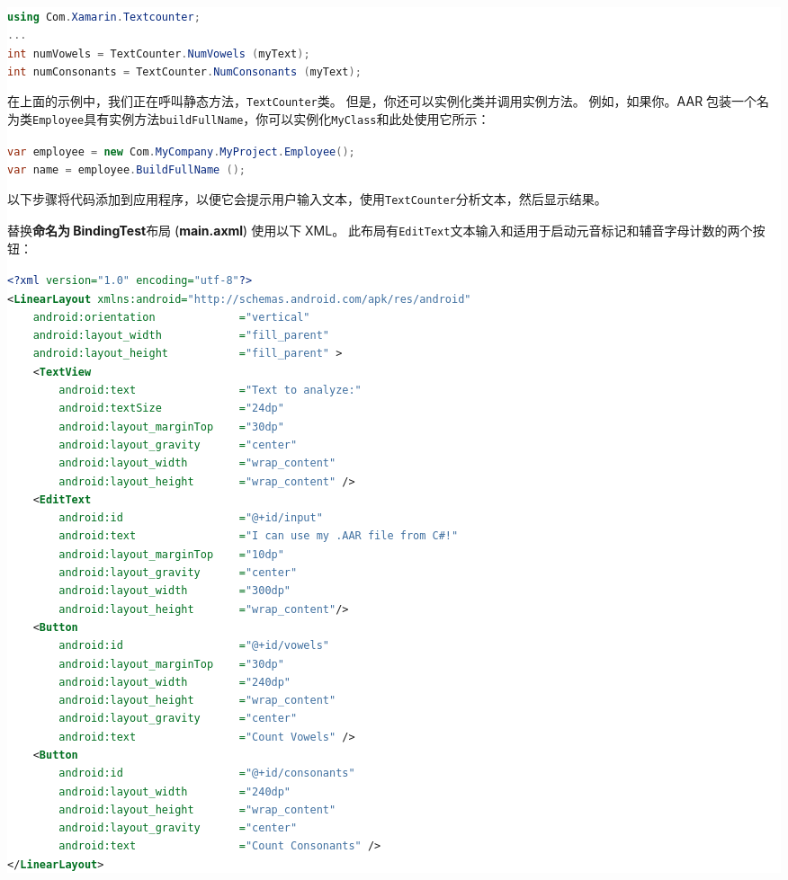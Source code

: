 ```csharp
using Com.Xamarin.Textcounter;
...
int numVowels = TextCounter.NumVowels (myText);
int numConsonants = TextCounter.NumConsonants (myText);
```

在上面的示例中，我们正在呼叫静态方法，`TextCounter`类。 但是，你还可以实例化类并调用实例方法。 例如，如果你。AAR 包装一个名为类`Employee`具有实例方法`buildFullName`，你可以实例化`MyClass`和此处使用它所示：

```csharp
var employee = new Com.MyCompany.MyProject.Employee();
var name = employee.BuildFullName ();
```

以下步骤将代码添加到应用程序，以便它会提示用户输入文本，使用`TextCounter`分析文本，然后显示结果。

替换**命名为 BindingTest**布局 (**main.axml**) 使用以下 XML。 此布局有`EditText`文本输入和适用于启动元音标记和辅音字母计数的两个按钮：

```xml
<?xml version="1.0" encoding="utf-8"?>
<LinearLayout xmlns:android="http://schemas.android.com/apk/res/android"
    android:orientation             ="vertical"
    android:layout_width            ="fill_parent"
    android:layout_height           ="fill_parent" >
    <TextView
        android:text                ="Text to analyze:"
        android:textSize            ="24dp"
        android:layout_marginTop    ="30dp"
        android:layout_gravity      ="center"
        android:layout_width        ="wrap_content"
        android:layout_height       ="wrap_content" />
    <EditText
        android:id                  ="@+id/input"
        android:text                ="I can use my .AAR file from C#!"
        android:layout_marginTop    ="10dp"
        android:layout_gravity      ="center"
        android:layout_width        ="300dp"
        android:layout_height       ="wrap_content"/>
    <Button
        android:id                  ="@+id/vowels"
        android:layout_marginTop    ="30dp"
        android:layout_width        ="240dp"
        android:layout_height       ="wrap_content"
        android:layout_gravity      ="center"
        android:text                ="Count Vowels" />
    <Button
        android:id                  ="@+id/consonants"
        android:layout_width        ="240dp"
        android:layout_height       ="wrap_content"
        android:layout_gravity      ="center"
        android:text                ="Count Consonants" />
</LinearLayout>
```
